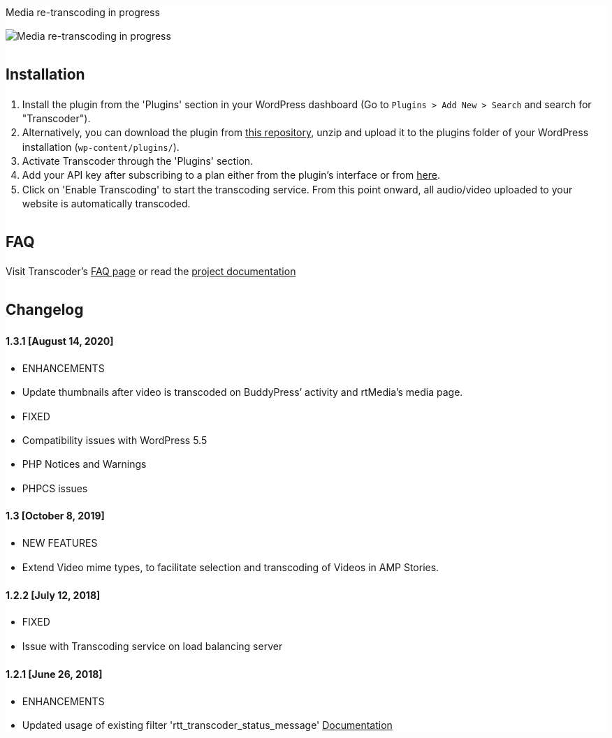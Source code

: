 Media re-transcoding in progress 

![Media re-transcoding in progress](https://rtcamp.com/wp-content/uploads/2020/09/retranscoding-screenshot-complete-sh-720x259-1.png "Media re-transcoding in progress")

## Installation
1. Install the plugin from the 'Plugins' section in your WordPress dashboard (Go to `Plugins > Add New > Search` and search for "Transcoder"). 
1. Alternatively, you can download the plugin from [this repository](http://downloads.wordpress.org/plugin/transcoder.zip "Download Transcoder"), unzip and upload it to the plugins folder of your WordPress installation (`wp-content/plugins/`).
1. Activate Transcoder through the 'Plugins' section. 
1. Add your API key after subscribing to a plan either from the plugin’s interface or from [here](https://rtmedia.io/transcoder/?utm_source=readme&utm_medium=plugin&utm_campaign=transcoder).
1. Click on 'Enable Transcoding' to start the transcoding service. From this point onward, all audio/video uploaded to your website is automatically transcoded. 

## FAQ
Visit Transcoder’s [FAQ page](https://rtmedia.io/transcoder/?utm_source=readme&utm_medium=plugin&utm_campaign=transcoder#frequently-asked-questions "Visit FAQ page") or read the [project documentation](https://rtmedia.io/docs/transcoder/?utm_source=readme&utm_medium=plugin&utm_campaign=transcoder "Visit Transcoder's Documentation page")

## Changelog ##
#### 1.3.1 [August 14, 2020] ####

* ENHANCEMENTS

 * Update thumbnails after video is transcoded on BuddyPress’ activity and rtMedia’s media page.

* FIXED

 * Compatibility issues with WordPress 5.5
 * PHP Notices and Warnings
 * PHPCS issues

#### 1.3 [October 8, 2019] ####

* NEW FEATURES

 * Extend Video mime types, to facilitate selection and transcoding of Videos in AMP Stories.

#### 1.2.2 [July 12, 2018] ####

* FIXED

 * Issue with Transcoding service on load balancing server

#### 1.2.1 [June 26, 2018] ####
* ENHANCEMENTS

 * Updated usage of existing filter 'rtt_transcoder_status_message' [Documentation](https://rtmedia.io/docs/transcoder/developers-documentation/filters/#rtttranscoderstatusmessage)
